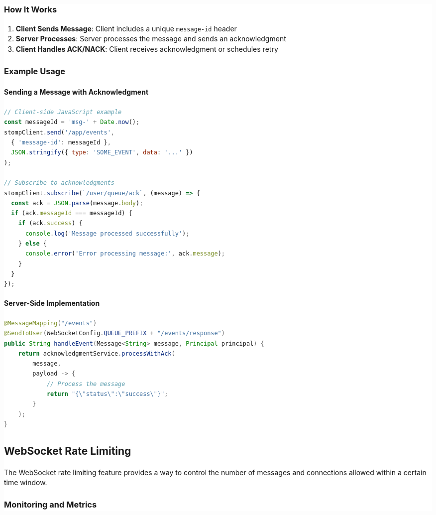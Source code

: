 ### How It Works

1. **Client Sends Message**: Client includes a unique `message-id` header
2. **Server Processes**: Server processes the message and sends an acknowledgment
3. **Client Handles ACK/NACK**: Client receives acknowledgment or schedules retry

### Example Usage

#### Sending a Message with Acknowledgment

```javascript
// Client-side JavaScript example
const messageId = 'msg-' + Date.now();
stompClient.send('/app/events', 
  { 'message-id': messageId },
  JSON.stringify({ type: 'SOME_EVENT', data: '...' })
);

// Subscribe to acknowledgments
stompClient.subscribe(`/user/queue/ack`, (message) => {
  const ack = JSON.parse(message.body);
  if (ack.messageId === messageId) {
    if (ack.success) {
      console.log('Message processed successfully');
    } else {
      console.error('Error processing message:', ack.message);
    }
  }
});
```

#### Server-Side Implementation

```java
@MessageMapping("/events")
@SendToUser(WebSocketConfig.QUEUE_PREFIX + "/events/response")
public String handleEvent(Message<String> message, Principal principal) {
    return acknowledgmentService.processWithAck(
        message,
        payload -> {
            // Process the message
            return "{\"status\":\"success\"}";
        }
    );
}
```

## WebSocket Rate Limiting

The WebSocket rate limiting feature provides a way to control the number of messages and connections allowed within a certain time window.

### Monitoring and Metrics
